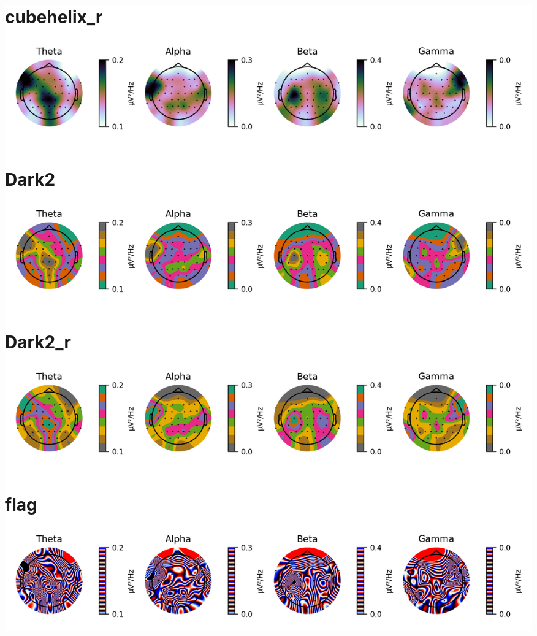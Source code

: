 
# cubehelix_r
![](https://raw.githubusercontent.com/rahulvenugopal/topo_color_maps_matplotlib/main/maps/cubehelix_r.png)


# Dark2
![](https://raw.githubusercontent.com/rahulvenugopal/topo_color_maps_matplotlib/main/maps/Dark2.png)


# Dark2_r
![](https://raw.githubusercontent.com/rahulvenugopal/topo_color_maps_matplotlib/main/maps/Dark2_r.png)


# flag
![](https://raw.githubusercontent.com/rahulvenugopal/topo_color_maps_matplotlib/main/maps/flag.png)
